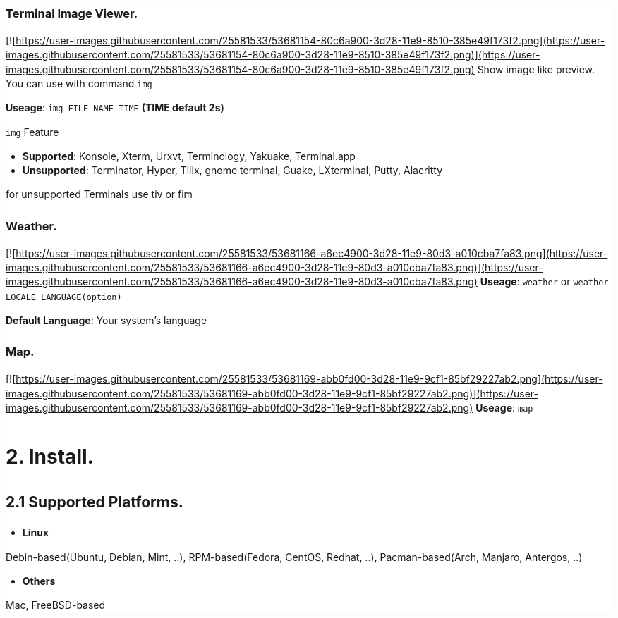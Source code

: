 ### Terminal Image Viewer.

[![https://user-images.githubusercontent.com/25581533/53681154-80c6a900-3d28-11e9-8510-385e49f173f2.png](https://user-images.githubusercontent.com/25581533/53681154-80c6a900-3d28-11e9-8510-385e49f173f2.png)](https://user-images.githubusercontent.com/25581533/53681154-80c6a900-3d28-11e9-8510-385e49f173f2.png)
Show image like preview.
You can use with command `img`

**Useage**:
`img FILE_NAME TIME`
**(TIME default 2s)**

`img` Feature

* **Supported**: Konsole, Xterm, Urxvt, Terminology, Yakuake, Terminal.app
* **Unsupported**: Terminator, Hyper, Tilix, gnome terminal, Guake, LXterminal, Putty, Alacritty

for unsupported Terminals
use [tiv](https://github.com/radare/tiv) or [fim](https://www.nongnu.org/fbi-improved/)

### Weather.

[![https://user-images.githubusercontent.com/25581533/53681166-a6ec4900-3d28-11e9-80d3-a010cba7fa83.png](https://user-images.githubusercontent.com/25581533/53681166-a6ec4900-3d28-11e9-80d3-a010cba7fa83.png)](https://user-images.githubusercontent.com/25581533/53681166-a6ec4900-3d28-11e9-80d3-a010cba7fa83.png)
**Useage**:
`weather` or `weather LOCALE LANGUAGE(option)`

**Default Language**: Your system’s language

### Map.

[![https://user-images.githubusercontent.com/25581533/53681169-abb0fd00-3d28-11e9-9cf1-85bf29227ab2.png](https://user-images.githubusercontent.com/25581533/53681169-abb0fd00-3d28-11e9-9cf1-85bf29227ab2.png)](https://user-images.githubusercontent.com/25581533/53681169-abb0fd00-3d28-11e9-9cf1-85bf29227ab2.png)
**Useage**:
`map`

# 2. Install.

## 2.1 Supported Platforms.

* **Linux**

Debin-based(Ubuntu, Debian, Mint, ..), RPM-based(Fedora, CentOS, Redhat, ..), Pacman-based(Arch, Manjaro, Antergos, ..)

* **Others**

Mac, FreeBSD-based
